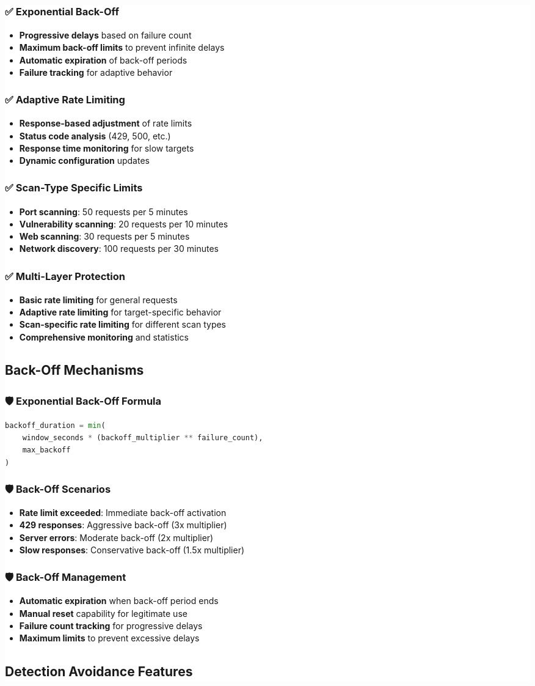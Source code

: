 ### ✅ **Exponential Back-Off**
- **Progressive delays** based on failure count
- **Maximum back-off limits** to prevent infinite delays
- **Automatic expiration** of back-off periods
- **Failure tracking** for adaptive behavior

### ✅ **Adaptive Rate Limiting**
- **Response-based adjustment** of rate limits
- **Status code analysis** (429, 500, etc.)
- **Response time monitoring** for slow targets
- **Dynamic configuration** updates

### ✅ **Scan-Type Specific Limits**
- **Port scanning**: 50 requests per 5 minutes
- **Vulnerability scanning**: 20 requests per 10 minutes
- **Web scanning**: 30 requests per 5 minutes
- **Network discovery**: 100 requests per 30 minutes

### ✅ **Multi-Layer Protection**
- **Basic rate limiting** for general requests
- **Adaptive rate limiting** for target-specific behavior
- **Scan-specific rate limiting** for different scan types
- **Comprehensive monitoring** and statistics

## Back-Off Mechanisms

### 🛡️ **Exponential Back-Off Formula**
```python
backoff_duration = min(
    window_seconds * (backoff_multiplier ** failure_count),
    max_backoff
)
```

### 🛡️ **Back-Off Scenarios**
- **Rate limit exceeded**: Immediate back-off activation
- **429 responses**: Aggressive back-off (3x multiplier)
- **Server errors**: Moderate back-off (2x multiplier)
- **Slow responses**: Conservative back-off (1.5x multiplier)

### 🛡️ **Back-Off Management**
- **Automatic expiration** when back-off period ends
- **Manual reset** capability for legitimate use
- **Failure count tracking** for progressive delays
- **Maximum limits** to prevent excessive delays

## Detection Avoidance Features
